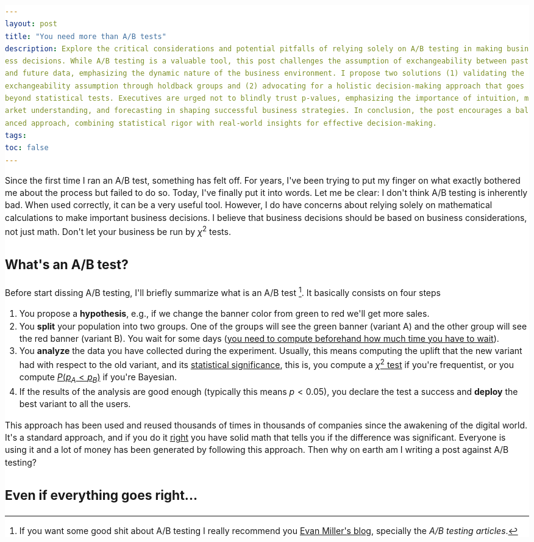 ```yaml
---
layout: post
title: "You need more than A/B tests" 
description: Explore the critical considerations and potential pitfalls of relying solely on A/B testing in making business decisions. While A/B testing is a valuable tool, this post challenges the assumption of exchangeability between past and future data, emphasizing the dynamic nature of the business environment. I propose two solutions (1) validating the exchangeability assumption through holdback groups and (2) advocating for a holistic decision-making approach that goes beyond statistical tests. Executives are urged not to blindly trust p-values, emphasizing the importance of intuition, market understanding, and forecasting in shaping successful business strategies. In conclusion, the post encourages a balanced approach, combining statistical rigor with real-world insights for effective decision-making.
tags:
toc: false
---
```


Since the first time I ran an A/B test, something has felt off. For years, I've been trying to put my finger on what exactly bothered me about the process but failed to do so. Today, I've finally put it into words. Let me be clear: I don't think A/B testing is inherently bad. When used correctly, it can be a very useful tool. However, I do have concerns about relying solely on mathematical calculations to make important business decisions. I believe that business decisions should be based on business considerations, not just math. Don't let your business be run by $\chi^2$ tests.

## What's an A/B test?

Before start dissing A/B testing, I'll briefly summarize what is an A/B test [^1]. It basically consists on four steps

1. You propose a **hypothesis**, e.g., if we change the banner color from green to red we'll get more sales.
2. You **split** your population into two groups. One of the groups will see the green banner (variant A) and the other group will see the red banner (variant B). You wait for some days ([you need to compute beforehand how much time you have to wait](https://www.evanmiller.org/ab-testing/sample-size.html)).
3. You **analyze** the data you have collected during the experiment. Usually, this means computing the uplift that the new variant had with respect to the old variant, and its [statistical significance](https://en.wikipedia.org/wiki/Statistical_significance), this is, you compute a [$\chi^2$ test](https://www.evanmiller.org/ab-testing/chi-squared.html) if you're frequentist, or you compute [$P(p_A < p_B)$](https://www.evanmiller.org/bayesian-ab-testing.html#binary_ab) if you're Bayesian. 
4. If the results of the analysis are good enough (typically this means $p<0.05$), you declare the test a success and **deploy** the best variant to all the users.

This approach has been used and reused thousands of times in thousands of companies since the awakening of the digital world. It's a standard approach, and if you do it [right](https://www.evanmiller.org/how-not-to-run-an-ab-test.html) you have solid math that tells you if the difference was significant. Everyone is using it and a lot of money has been generated by following this approach. Then why on earth am I writing a post against A/B testing?

## Even if everything goes right...


[^1]: If you want some good shit about A/B testing I really recommend you [Evan Miller's blog](https://www.evanmiller.org/index.html), specially the *A/B testing articles*. 
[^meme]: [The astute reader may have noticed which is the catch](https://twitter.com/StefanFSchubert/status/1759934702452899989).
